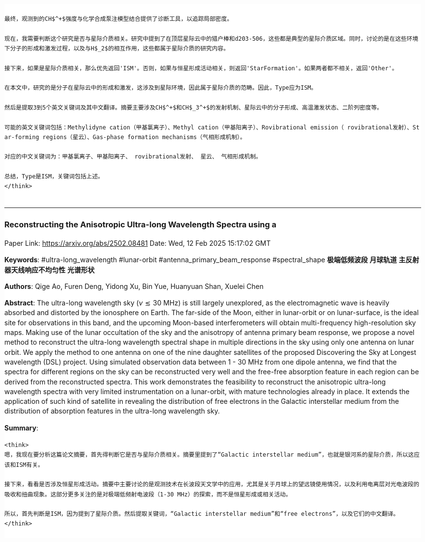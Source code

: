  ``` 

最终，观测到的CH$^+$强度与化学合成泵注模型结合提供了诊断工具，以追踪局部密度。

现在，我需要判断这个研究是否与星际介质相关。研究中提到了在顶层星际云中的猎户棒和d203-506，这些都是典型的星际介质区域。同时，讨论的是在这些环境下分子的形成和激发过程，以及与H$_2$的相互作用，这些都属于星际介质的研究内容。

接下来，如果是星际介质相关，那么优先返回'ISM'。否则，如果与恒星形成活动相关，则返回'StarFormation'。如果两者都不相关，返回'Other'。

在本文中，研究的是分子在星际云中的形成和激发，这涉及到星际环境，因此属于星际介质的范畴。因此，Type应为ISM。

然后是提取3到5个英文关键词及其中文翻译。摘要主要涉及CH$^+$和CH$_3^+$的发射机制、星际云中的分子形成、高温激发状态、二阶列密度等。

可能的英文关键词包括：Methylidyne cation（甲基氯离子）、Methyl cation（甲基阳离子）、Rovibrational emission（ rovibrational发射）、Star-forming regions（星云）、Gas-phase formation mechanisms（气相形成机制）。

对应的中文关键词为：甲基氯离子、甲基阳离子、 rovibrational发射、 星云、 气相形成机制。

总结，Type是ISM，关键词包括上述。
</think>


 ```
---


### **Reconstructing the Anisotropic Ultra-long Wavelength Spectra using a** 

Paper Link: https://arxiv.org/abs/2502.08481 
Date: Wed, 12 Feb 2025 15:17:02 GMT

**Keywords**: #ultra-long_wavelength #lunar-orbit #antenna_primary_beam_response #spectral_shape 
 **极端低频波段**   **月球轨道**   **主反射器天线响应不均匀性**   **光谱形状**  

**Authors**: Qige Ao, Furen Deng, Yidong Xu, Bin Yue, Huanyuan Shan, Xuelei Chen

**Abstract**: The ultra-long wavelength sky ($\nu\lesssim 30$ MHz) is still largely unexplored, as the electromagnetic wave is heavily absorbed and distorted by the ionosphere on Earth. The far-side of the Moon, either in lunar-orbit or on lunar-surface, is the ideal site for observations in this band, and the upcoming Moon-based interferometers will obtain multi-frequency high-resolution sky maps. Making use of the lunar occultation of the sky and the anisotropy of antenna primary beam response, we propose a novel method to reconstruct the ultra-long wavelength spectral shape in multiple directions in the sky using only one antenna on lunar orbit. We apply the method to one antenna on one of the nine daughter satellites of the proposed Discovering the Sky at Longest wavelength (DSL) project. Using simulated observation data between 1 - 30 MHz from one dipole antenna, we find that the spectra for different regions on the sky can be reconstructed very well and the free-free absorption feature in each region can be derived from the reconstructed spectra. This work demonstrates the feasibility to reconstruct the anisotropic ultra-long wavelength spectra with very limited instrumentation on a lunar-orbit, with mature technologies already in place. It extends the application of such kind of satellite in revealing the distribution of free electrons in the Galactic interstellar medium from the distribution of absorption features in the ultra-long wavelength sky.

**Summary**: 
 ``` 
<think>
嗯，我现在要分析这篇论文摘要，首先得判断它是否与星际介质相关。摘要里提到了“Galactic interstellar medium”，也就是银河系的星际介质，所以这应该和ISM有关。

接下来，看看是否涉及恒星形成活动。摘要中主要讨论的是观测技术在长波段天文学中的应用，尤其是关于月球上的望远镜使用情况，以及利用电离层对光电波段的吸收和扭曲现象。这部分更多关注的是对极端低频射电波段（1-30 MHz）的探索，而不是恒星形成或相关活动。

所以，首先判断是ISM，因为提到了星际介质。然后提取关键词，“Galactic interstellar medium”和“free electrons”，以及它们的中文翻译。
</think>


 ```
